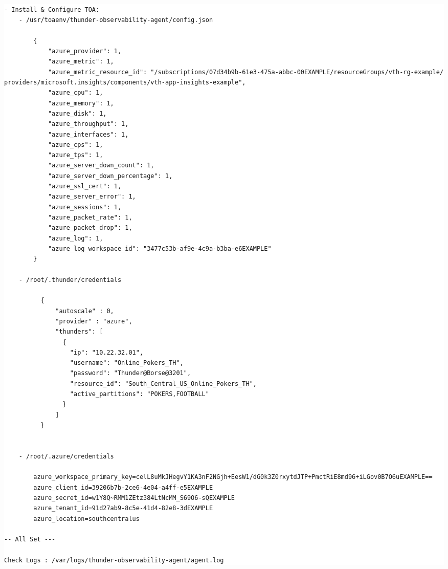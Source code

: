     - Install & Configure TOA:
        - /usr/toaenv/thunder-observability-agent/config.json  
    
            {
                "azure_provider": 1,
                "azure_metric": 1,
                "azure_metric_resource_id": "/subscriptions/07d34b9b-61e3-475a-abbc-00EXAMPLE/resourceGroups/vth-rg-example/providers/microsoft.insights/components/vth-app-insights-example",
                "azure_cpu": 1,
                "azure_memory": 1,
                "azure_disk": 1,
                "azure_throughput": 1,
                "azure_interfaces": 1,
                "azure_cps": 1,
                "azure_tps": 1,
                "azure_server_down_count": 1,
                "azure_server_down_percentage": 1,
                "azure_ssl_cert": 1,
                "azure_server_error": 1,
                "azure_sessions": 1,
                "azure_packet_rate": 1,
                "azure_packet_drop": 1,
                "azure_log": 1,
                "azure_log_workspace_id": "3477c53b-af9e-4c9a-b3ba-e6EXAMPLE"
            }
    
        - /root/.thunder/credentials   
         
              {
                  "autoscale" : 0,
                  "provider" : "azure",
                  "thunders": [
                    {
                      "ip": "10.22.32.01",
                      "username": "Online_Pokers_TH",
                      "password": "Thunder@Borse@3201",
                      "resource_id": "South_Central_US_Online_Pokers_TH",
                      "active_partitions": "POKERS,FOOTBALL"
                    }
                  ]
              }
    
    
        - /root/.azure/credentials 
    
            azure_workspace_primary_key=celL8uMkJHegvY1KA3nF2NGjh+EesW1/dG0k3Z0rxytdJTP+PmctRiE8md96+iLGov0B7O6uEXAMPLE==
            azure_client_id=39206b7b-2ce6-4e04-a4ff-e5EXAMPLE
            azure_secret_id=w1Y8Q~RMM1ZEtz384LtNcMM_S69O6-sQEXAMPLE
            azure_tenant_id=91d27ab9-8c5e-41d4-82e8-3dEXAMPLE
            azure_location=southcentralus
    
    -- All Set ---
    
    Check Logs : /var/logs/thunder-observability-agent/agent.log
